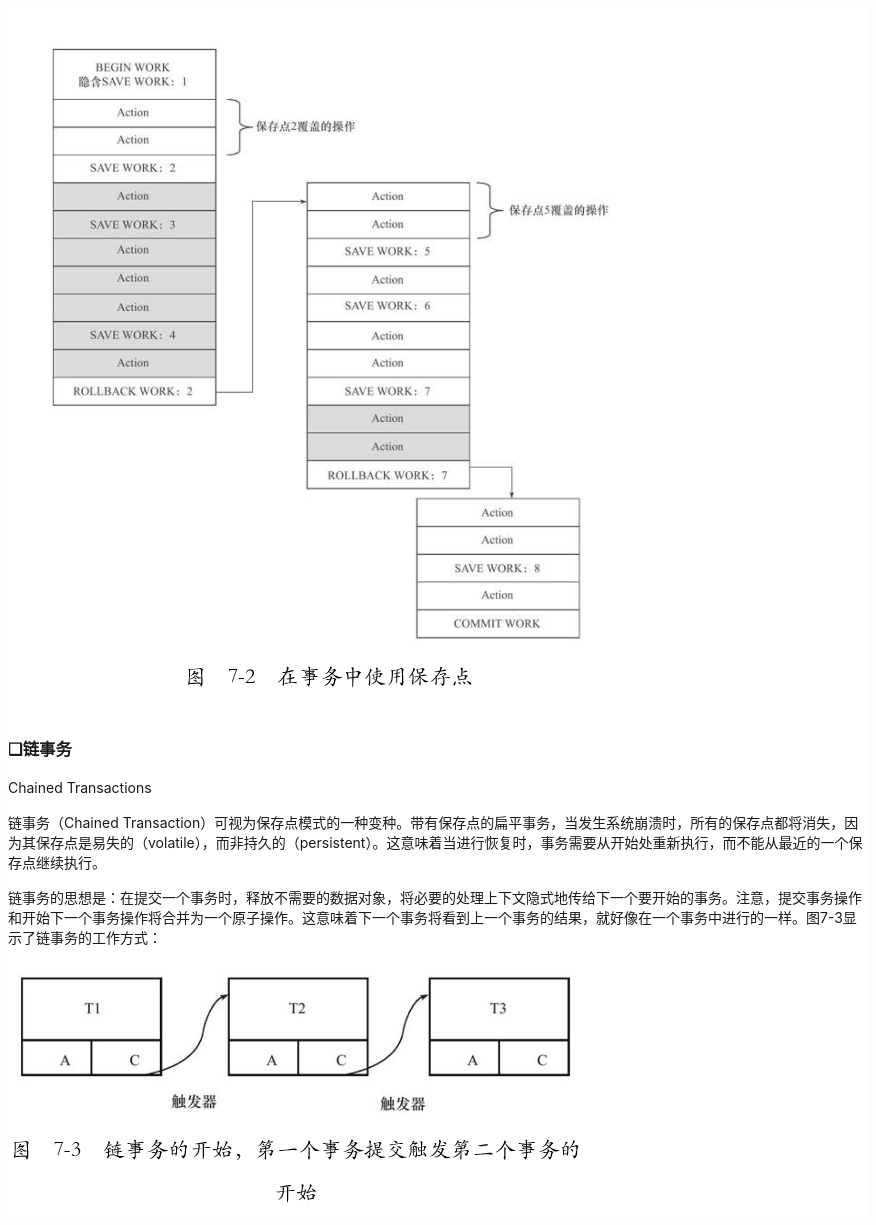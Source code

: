 ![1565854558925](assets/1565854558925.png)

### ❑链事务
Chained Transactions

链事务（Chained Transaction）可视为保存点模式的一种变种。带有保存点的扁平事务，当发生系统崩溃时，所有的保存点都将消失，因为其保存点是易失的（volatile），而非持久的（persistent）。这意味着当进行恢复时，事务需要从开始处重新执行，而不能从最近的一个保存点继续执行。

链事务的思想是：在提交一个事务时，释放不需要的数据对象，将必要的处理上下文隐式地传给下一个要开始的事务。注意，提交事务操作和开始下一个事务操作将合并为一个原子操作。这意味着下一个事务将看到上一个事务的结果，就好像在一个事务中进行的一样。图7-3显示了链事务的工作方式：

![1565854766323](assets/1565854766323.png)
